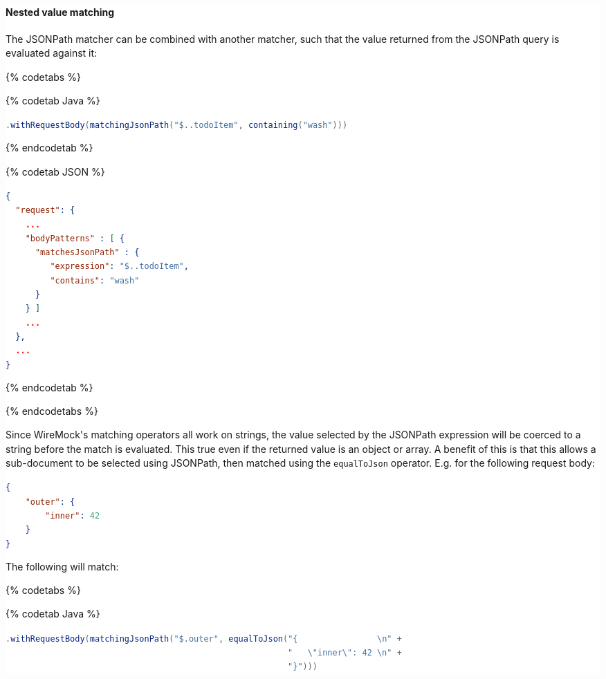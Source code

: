 #### Nested value matching

The JSONPath matcher can be combined with another matcher, such that the value returned from the JSONPath query is evaluated against it:

{% codetabs %}

{% codetab Java %}

```java
.withRequestBody(matchingJsonPath("$..todoItem", containing("wash")))
```

{% endcodetab %}

{% codetab JSON %}

```json
{
  "request": {
    ...
    "bodyPatterns" : [ {
      "matchesJsonPath" : {
         "expression": "$..todoItem",
         "contains": "wash"
      }
    } ]
    ...
  },
  ...
}
```

{% endcodetab %}

{% endcodetabs %}

Since WireMock's matching operators all work on strings, the value selected by the JSONPath expression will be coerced to a string before the match is evaluated. This true even if the returned value
is an object or array. A benefit of this is that this allows a sub-document to be selected using JSONPath, then matched using the `equalToJson` operator. E.g. for the following request body:

```json
{
    "outer": {
        "inner": 42
    }
}
```

The following will match:

{% codetabs %}

{% codetab Java %}

```java
.withRequestBody(matchingJsonPath("$.outer", equalToJson("{                \n" +
                                                         "   \"inner\": 42 \n" +
                                                         "}")))
```
